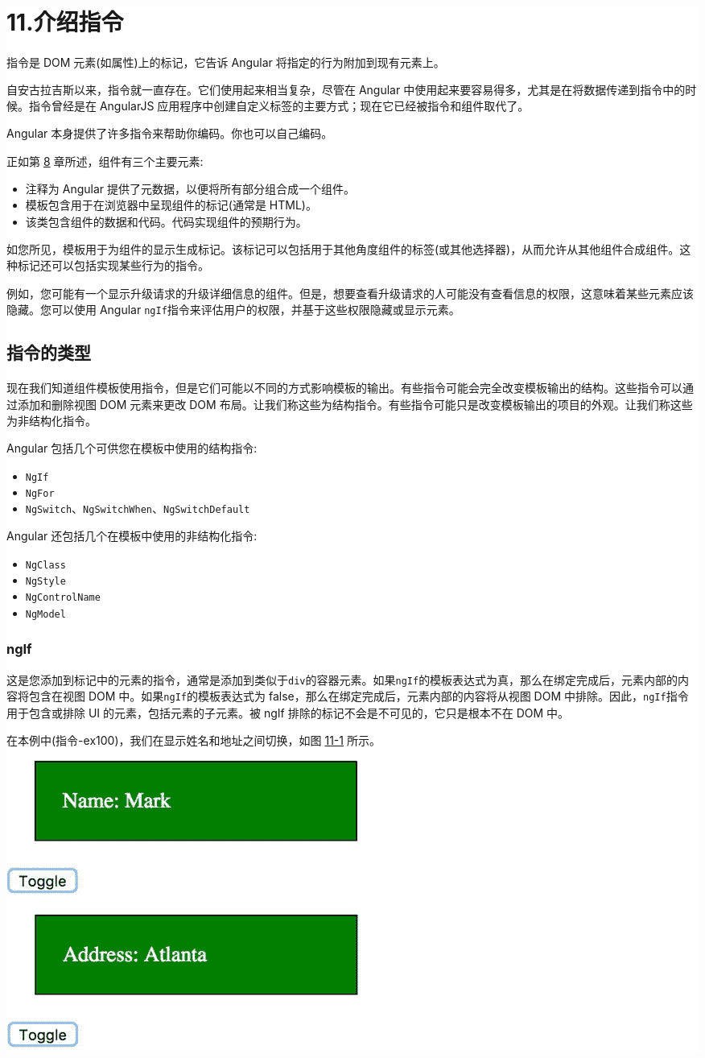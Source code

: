 # 11.介绍指令

指令是 DOM 元素(如属性)上的标记，它告诉 Angular 将指定的行为附加到现有元素上。

自安古拉吉斯以来，指令就一直存在。它们使用起来相当复杂，尽管在 Angular 中使用起来要容易得多，尤其是在将数据传递到指令中的时候。指令曾经是在 AngularJS 应用程序中创建自定义标签的主要方式；现在它已经被指令和组件取代了。

Angular 本身提供了许多指令来帮助你编码。你也可以自己编码。

正如第 [8](08.html) 章所述，组件有三个主要元素:

*   注释为 Angular 提供了元数据，以便将所有部分组合成一个组件。
*   模板包含用于在浏览器中呈现组件的标记(通常是 HTML)。
*   该类包含组件的数据和代码。代码实现组件的预期行为。

如您所见，模板用于为组件的显示生成标记。该标记可以包括用于其他角度组件的标签(或其他选择器)，从而允许从其他组件合成组件。这种标记还可以包括实现某些行为的指令。

例如，您可能有一个显示升级请求的升级详细信息的组件。但是，想要查看升级请求的人可能没有查看信息的权限，这意味着某些元素应该隐藏。您可以使用 Angular `ngIf`指令来评估用户的权限，并基于这些权限隐藏或显示元素。

## 指令的类型

现在我们知道组件模板使用指令，但是它们可能以不同的方式影响模板的输出。有些指令可能会完全改变模板输出的结构。这些指令可以通过添加和删除视图 DOM 元素来更改 DOM 布局。让我们称这些为结构指令。有些指令可能只是改变模板输出的项目的外观。让我们称这些为非结构化指令。

Angular 包括几个可供您在模板中使用的结构指令:

*   `NgIf`
*   `NgFor`
*   `NgSwitch`、`NgSwitchWhen`、`NgSwitchDefault`

Angular 还包括几个在模板中使用的非结构化指令:

*   `NgClass`
*   `NgStyle`
*   `NgControlName`
*   `NgModel`

### ngIf

这是您添加到标记中的元素的指令，通常是添加到类似于`div`的容器元素。如果`ngIf`的模板表达式为真，那么在绑定完成后，元素内部的内容将包含在视图 DOM 中。如果`ngIf`的模板表达式为 false，那么在绑定完成后，元素内部的内容将从视图 DOM 中排除。因此，`ngIf`指令用于包含或排除 UI 的元素，包括元素的子元素。被 ngIf 排除的标记不会是不可见的，它只是根本不在 DOM 中。

在本例中(指令-ex100)，我们在显示姓名和地址之间切换，如图 [11-1](#Fig1) 所示。

![A458962_1_En_11_Fig1_HTML.jpg](img/A458962_1_En_11_Fig1_HTML.jpg)
